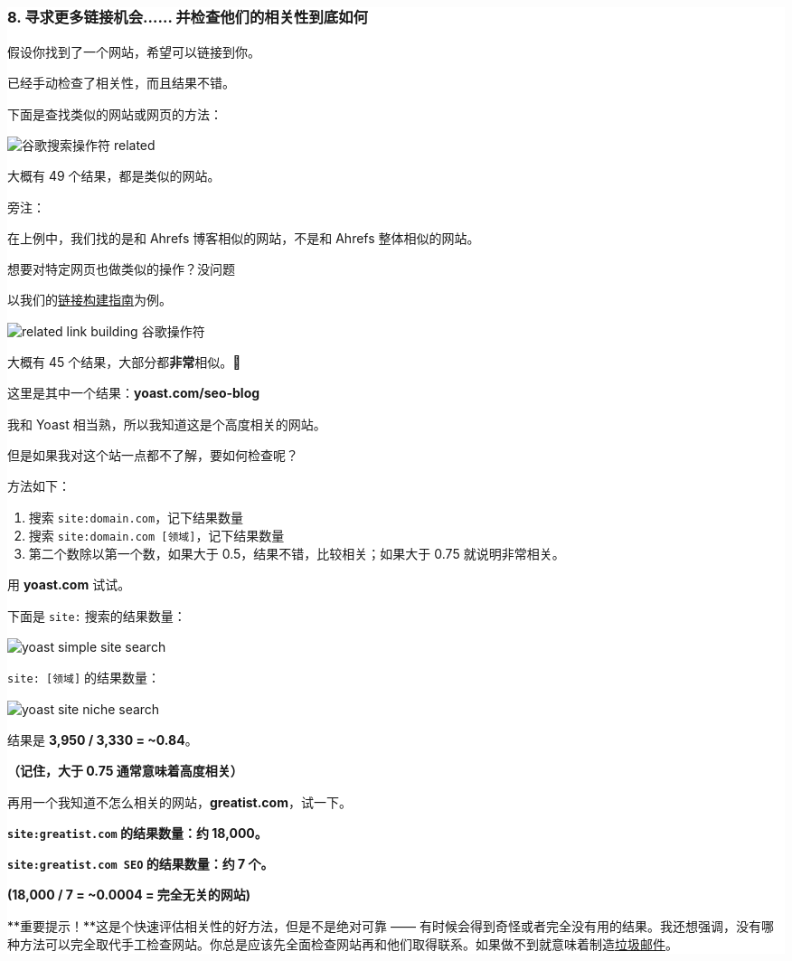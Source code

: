 ### 8. 寻求更多链接机会…… 并检查他们的相关性**到底**如何

假设你找到了一个网站，希望可以链接到你。

已经手动检查了相关性，而且结果不错。

下面是查找类似的网站或网页的方法：

![谷歌搜索操作符 related](https://ahrefs.com/blog/wp-content/uploads/2018/05/related-google-search-operator.jpg)

大概有 49 个结果，都是类似的网站。

旁注：

在上例中，我们找的是和 Ahrefs 博客相似的网站，不是和 Ahrefs 整体相似的网站。

想要对特定网页也做类似的操作？没问题

以我们的[链接构建指南](https://ahrefs.com/blog/link-building/)为例。

![related link building 谷歌操作符](https://ahrefs.com/blog/wp-content/uploads/2018/05/related-link-building-google-operator.gif)

大概有 45 个结果，大部分都**非常**相似。🙂

这里是其中一个结果：**‌yoast.com/seo-blog**

我和 Yoast 相当熟，所以我知道这是个高度相关的网站。

但是如果我对这个站一点都不了解，要如何检查呢？

方法如下：

1.  搜索 `site:domain.com`，记下结果数量
2.  搜索 `site:domain.com [领域]`，记下结果数量
3.  第二个数除以第一个数，如果大于 0.5，结果不错，比较相关；如果大于 0.75 就说明非常相关。

用 **yoast.com** 试试。

下面是 `site:` 搜索的结果数量：

![yoast simple site search](https://ahrefs.com/blog/wp-content/uploads/2018/05/yoast-simple-site-search.jpg)

`site: [领域]` 的结果数量：

![yoast site niche search](https://ahrefs.com/blog/wp-content/uploads/2018/05/yoast-site-niche-search.jpg)

结果是 **3,950 / 3,330 = ~0.84**。


**（记住，大于 0.75 通常意味着高度相关）**

再用一个我知道不怎么相关的网站，**‌greatist.com**，试一下。

**`site:greatist.com` 的结果数量：约 18,000。**

**`site:greatist.com SEO` 的结果数量：约 7 个。**

**(18,000 / 7 = ~0.0004 = 完全无关的网站)**

**重要提示！**这是个快速评估相关性的好方法，但是不是绝对可靠 —— 有时候会得到奇怪或者完全没有用的结果。我还想强调，没有哪种方法可以完全取代手工检查网站。你总是应该先全面检查网站再和他们取得联系。如果做不到就意味着制造[垃圾邮件](https://ahrefs.com/blog/outreach/)。

